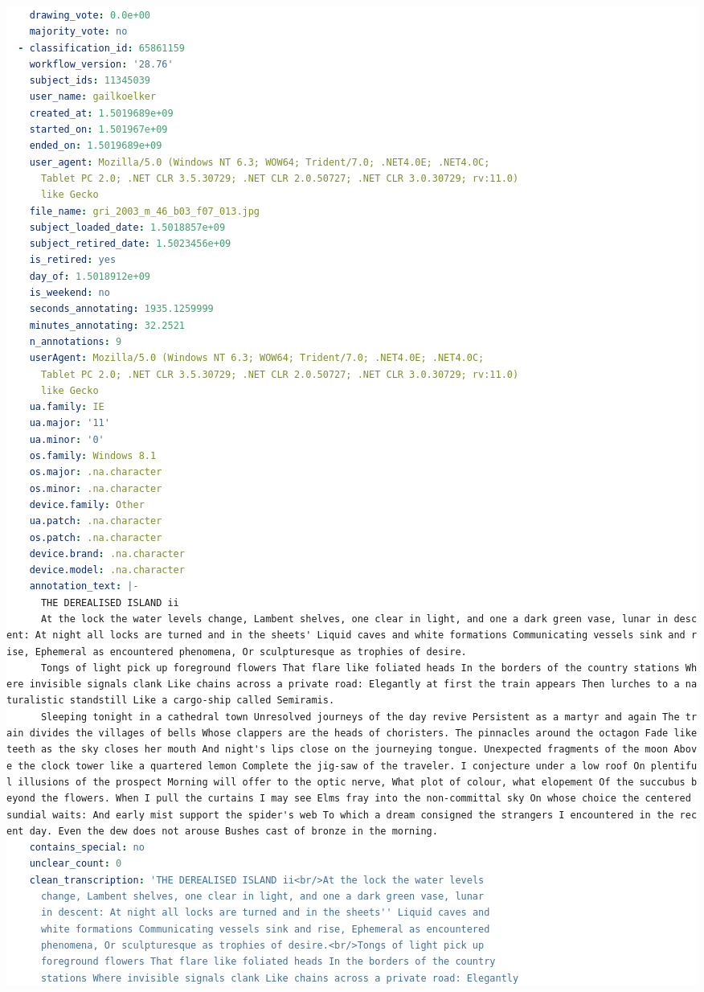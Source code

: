 ```yaml
    drawing_vote: 0.0e+00
    majority_vote: no
  - classification_id: 65861159
    workflow_version: '28.76'
    subject_ids: 11345039
    user_name: gailkoelker
    created_at: 1.5019689e+09
    started_on: 1.501967e+09
    ended_on: 1.5019689e+09
    user_agent: Mozilla/5.0 (Windows NT 6.3; WOW64; Trident/7.0; .NET4.0E; .NET4.0C;
      Tablet PC 2.0; .NET CLR 3.5.30729; .NET CLR 2.0.50727; .NET CLR 3.0.30729; rv:11.0)
      like Gecko
    file_name: gri_2003_m_46_b03_f07_013.jpg
    subject_loaded_date: 1.5018857e+09
    subject_retired_date: 1.5023456e+09
    is_retired: yes
    day_of: 1.5018912e+09
    is_weekend: no
    seconds_annotating: 1935.1259999
    minutes_annotating: 32.2521
    n_annotations: 9
    userAgent: Mozilla/5.0 (Windows NT 6.3; WOW64; Trident/7.0; .NET4.0E; .NET4.0C;
      Tablet PC 2.0; .NET CLR 3.5.30729; .NET CLR 2.0.50727; .NET CLR 3.0.30729; rv:11.0)
      like Gecko
    ua.family: IE
    ua.major: '11'
    ua.minor: '0'
    os.family: Windows 8.1
    os.major: .na.character
    os.minor: .na.character
    device.family: Other
    ua.patch: .na.character
    os.patch: .na.character
    device.brand: .na.character
    device.model: .na.character
    annotation_text: |-
      THE DEREALISED ISLAND ii
      At the lock the water levels change, Lambent shelves, one clear in light, and one a dark green vase, lunar in descent: At night all locks are turned and in the sheets' Liquid caves and white formations Communicating vessels sink and rise, Ephemeral as encountered phenomena, Or sculpturesque as trophies of desire.
      Tongs of light pick up foreground flowers That flare like foliated heads In the borders of the country stations Where invisible signals clank Like chains across a private road: Elegantly at first the train appears Then lurches to a naturalistic standstill Like a cargo-ship called Semiramis.
      Sleeping tonight in a cathedral town Unresolved journeys of the day revive Persistent as a martyr and again The train divides the villages of bells Whose clappers are the heads of choristers. The pinnacles around the octagon Fade like teeth as the sky closes her mouth And night's lips close on the journeying tongue. Unexpected fragments of the moon Above the clock tower like a quartered lemon Complete the jig-saw of the traveler. I conjecture under a low roof On plentiful illusions of the prospect Morning will offer to the optic nerve, What plot of colour, what elopement Of the succubus beyond the flowers. When I pull the curtains I may see Elms fray into the non-committal sky On whose choice the centered sundial waits: And early mist support the spider's web To which a dream consigned the strangers I encountered in the recent day. Even the dew does not arouse Bushes cast of bronze in the morning.
    contains_special: no
    unclear_count: 0
    clean_transcription: 'THE DEREALISED ISLAND ii<br/>At the lock the water levels
      change, Lambent shelves, one clear in light, and one a dark green vase, lunar
      in descent: At night all locks are turned and in the sheets'' Liquid caves and
      white formations Communicating vessels sink and rise, Ephemeral as encountered
      phenomena, Or sculpturesque as trophies of desire.<br/>Tongs of light pick up
      foreground flowers That flare like foliated heads In the borders of the country
      stations Where invisible signals clank Like chains across a private road: Elegantly
```